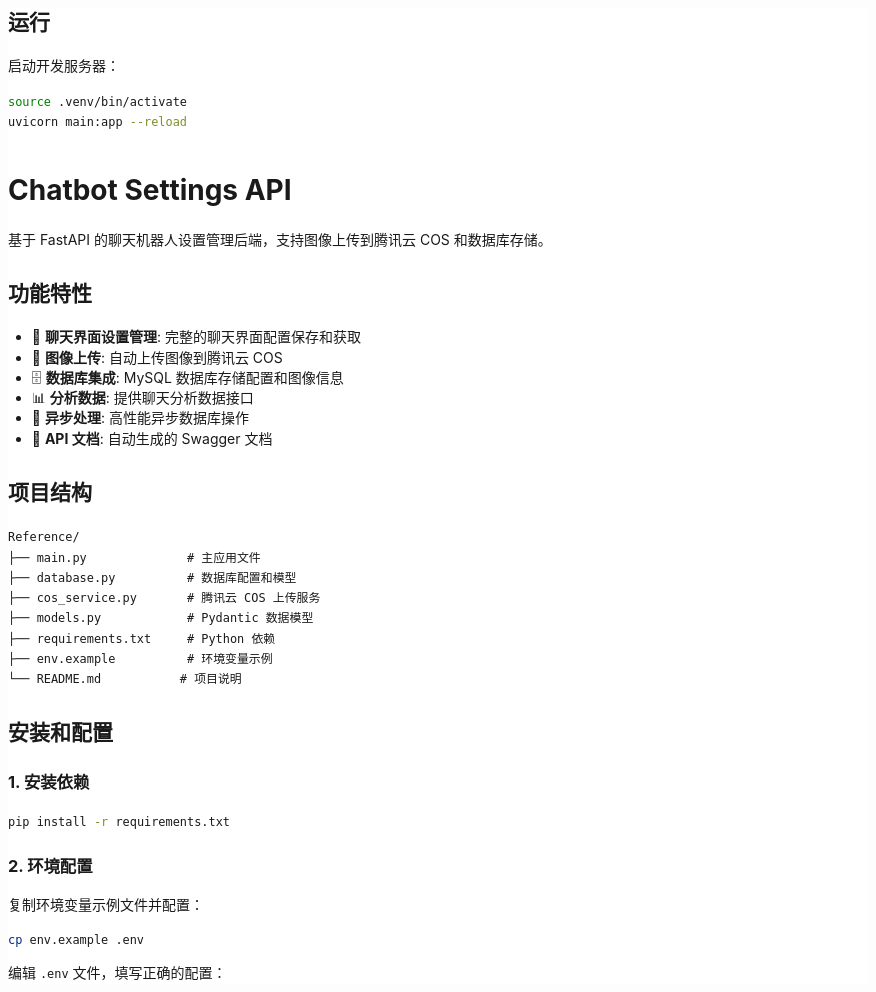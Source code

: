 ## 运行

启动开发服务器：
```bash
source .venv/bin/activate
uvicorn main:app --reload 
```


# Chatbot Settings API

基于 FastAPI 的聊天机器人设置管理后端，支持图像上传到腾讯云 COS 和数据库存储。

## 功能特性

- 🎨 **聊天界面设置管理**: 完整的聊天界面配置保存和获取
- 📸 **图像上传**: 自动上传图像到腾讯云 COS
- 🗄️ **数据库集成**: MySQL 数据库存储配置和图像信息
- 📊 **分析数据**: 提供聊天分析数据接口
- 🔄 **异步处理**: 高性能异步数据库操作
- 📝 **API 文档**: 自动生成的 Swagger 文档

## 项目结构

```
Reference/
├── main.py              # 主应用文件
├── database.py          # 数据库配置和模型
├── cos_service.py       # 腾讯云 COS 上传服务
├── models.py            # Pydantic 数据模型
├── requirements.txt     # Python 依赖
├── env.example          # 环境变量示例
└── README.md           # 项目说明
```

## 安装和配置

### 1. 安装依赖

```bash
pip install -r requirements.txt
```

### 2. 环境配置

复制环境变量示例文件并配置：

```bash
cp env.example .env
```

编辑 `.env` 文件，填写正确的配置：
